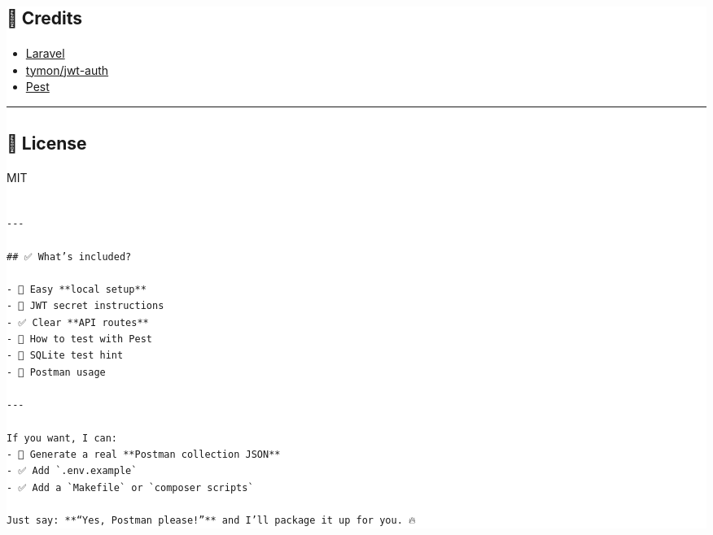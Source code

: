 ## 🫶 Credits

* [Laravel](https://laravel.com)
* [tymon/jwt-auth](https://github.com/tymondesigns/jwt-auth)
* [Pest](https://pestphp.com)

---

## 📝 License

MIT

```

---

## ✅ What’s included?

- 🚀 Easy **local setup**
- 🔑 JWT secret instructions
- ✅ Clear **API routes**
- 🧪 How to test with Pest
- 🧰 SQLite test hint
- 📌 Postman usage

---

If you want, I can:
- 📂 Generate a real **Postman collection JSON**
- ✅ Add `.env.example`
- ✅ Add a `Makefile` or `composer scripts`

Just say: **“Yes, Postman please!”** and I’ll package it up for you. 🔥
```

